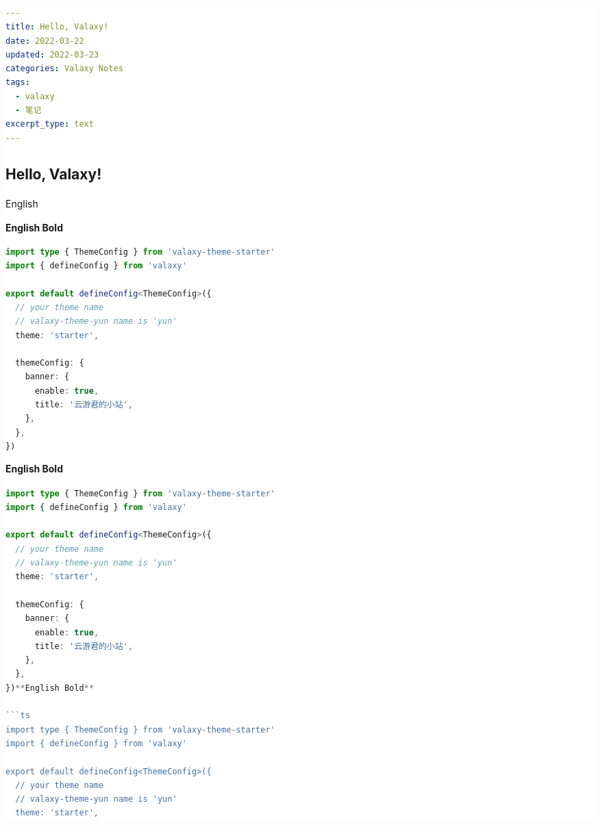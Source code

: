```yaml
---
title: Hello, Valaxy!
date: 2022-03-22
updated: 2022-03-23
categories: Valaxy Notes
tags:
  - valaxy
  - 笔记
excerpt_type: text
---
```


## Hello, Valaxy!

English

**English Bold**

```ts
import type { ThemeConfig } from 'valaxy-theme-starter'
import { defineConfig } from 'valaxy'

export default defineConfig<ThemeConfig>({
  // your theme name
  // valaxy-theme-yun name is 'yun'
  theme: 'starter',

  themeConfig: {
    banner: {
      enable: true,
      title: '云游君的小站',
    },
  },
})
```



**English Bold**

````ts
import type { ThemeConfig } from 'valaxy-theme-starter'
import { defineConfig } from 'valaxy'

export default defineConfig<ThemeConfig>({
  // your theme name
  // valaxy-theme-yun name is 'yun'
  theme: 'starter',

  themeConfig: {
    banner: {
      enable: true,
      title: '云游君的小站',
    },
  },
})**English Bold**

```ts
import type { ThemeConfig } from 'valaxy-theme-starter'
import { defineConfig } from 'valaxy'

export default defineConfig<ThemeConfig>({
  // your theme name
  // valaxy-theme-yun name is 'yun'
  theme: 'starter',

````